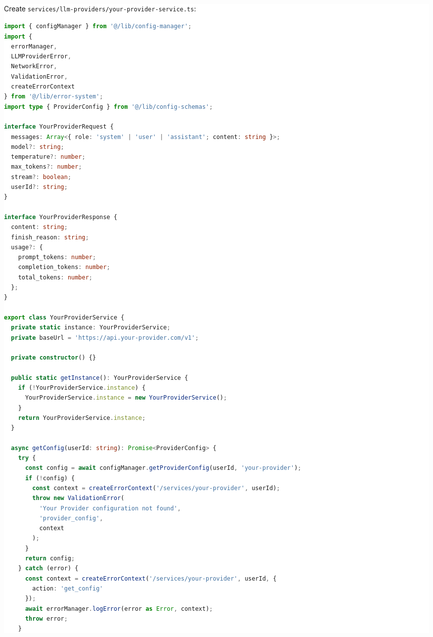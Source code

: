 Create `services/llm-providers/your-provider-service.ts`:

```typescript
import { configManager } from '@/lib/config-manager';
import {
  errorManager,
  LLMProviderError,
  NetworkError,
  ValidationError,
  createErrorContext
} from '@/lib/error-system';
import type { ProviderConfig } from '@/lib/config-schemas';

interface YourProviderRequest {
  messages: Array<{ role: 'system' | 'user' | 'assistant'; content: string }>;
  model?: string;
  temperature?: number;
  max_tokens?: number;
  stream?: boolean;
  userId?: string;
}

interface YourProviderResponse {
  content: string;
  finish_reason: string;
  usage?: {
    prompt_tokens: number;
    completion_tokens: number;
    total_tokens: number;
  };
}

export class YourProviderService {
  private static instance: YourProviderService;
  private baseUrl = 'https://api.your-provider.com/v1';

  private constructor() {}

  public static getInstance(): YourProviderService {
    if (!YourProviderService.instance) {
      YourProviderService.instance = new YourProviderService();
    }
    return YourProviderService.instance;
  }

  async getConfig(userId: string): Promise<ProviderConfig> {
    try {
      const config = await configManager.getProviderConfig(userId, 'your-provider');
      if (!config) {
        const context = createErrorContext('/services/your-provider', userId);
        throw new ValidationError(
          'Your Provider configuration not found',
          'provider_config',
          context
        );
      }
      return config;
    } catch (error) {
      const context = createErrorContext('/services/your-provider', userId, {
        action: 'get_config'
      });
      await errorManager.logError(error as Error, context);
      throw error;
    }
```